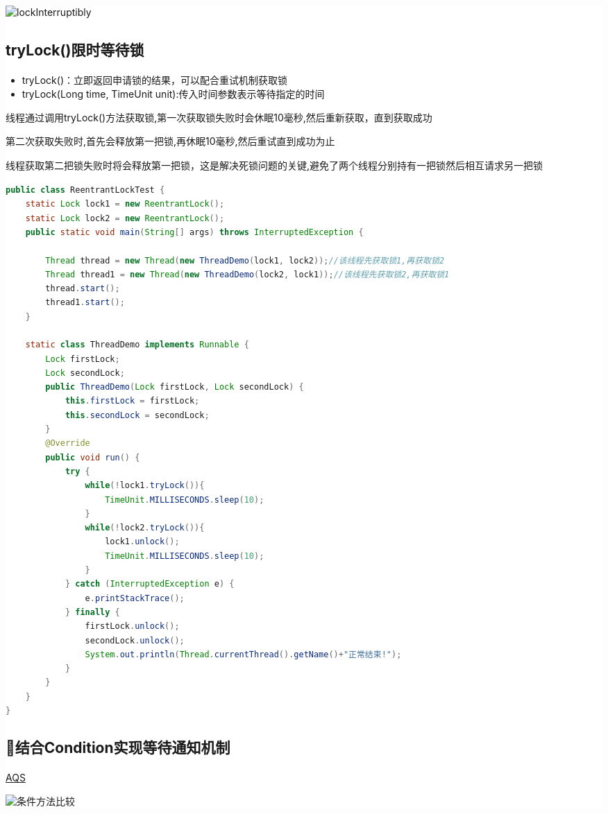 ![lockInterruptibly](./pic/ReentrantLock_lockInterruptibly.png)


## tryLock()限时等待锁
- tryLock()：立即返回申请锁的结果，可以配合重试机制获取锁
- tryLock(Long time, TimeUnit unit):传入时间参数表示等待指定的时间

线程通过调用tryLock()方法获取锁,第一次获取锁失败时会休眠10毫秒,然后重新获取，直到获取成功

第二次获取失败时,首先会释放第一把锁,再休眠10毫秒,然后重试直到成功为止

线程获取第二把锁失败时将会释放第一把锁，这是解决死锁问题的关键,避免了两个线程分别持有一把锁然后相互请求另一把锁
```java
public class ReentrantLockTest {
    static Lock lock1 = new ReentrantLock();
    static Lock lock2 = new ReentrantLock();
    public static void main(String[] args) throws InterruptedException {

        Thread thread = new Thread(new ThreadDemo(lock1, lock2));//该线程先获取锁1,再获取锁2
        Thread thread1 = new Thread(new ThreadDemo(lock2, lock1));//该线程先获取锁2,再获取锁1
        thread.start();
        thread1.start();
    }

    static class ThreadDemo implements Runnable {
        Lock firstLock;
        Lock secondLock;
        public ThreadDemo(Lock firstLock, Lock secondLock) {
            this.firstLock = firstLock;
            this.secondLock = secondLock;
        }
        @Override
        public void run() {
            try {
                while(!lock1.tryLock()){
                    TimeUnit.MILLISECONDS.sleep(10);
                }
                while(!lock2.tryLock()){
                    lock1.unlock();
                    TimeUnit.MILLISECONDS.sleep(10);
                }
            } catch (InterruptedException e) {
                e.printStackTrace();
            } finally {
                firstLock.unlock();
                secondLock.unlock();
                System.out.println(Thread.currentThread().getName()+"正常结束!");
            }
        }
    }
}
```


## 结合Condition实现等待通知机制
[AQS](./AQS.md)

![条件方法比较](./pic/ReentrantLock_条件方法比较.jpeg)
